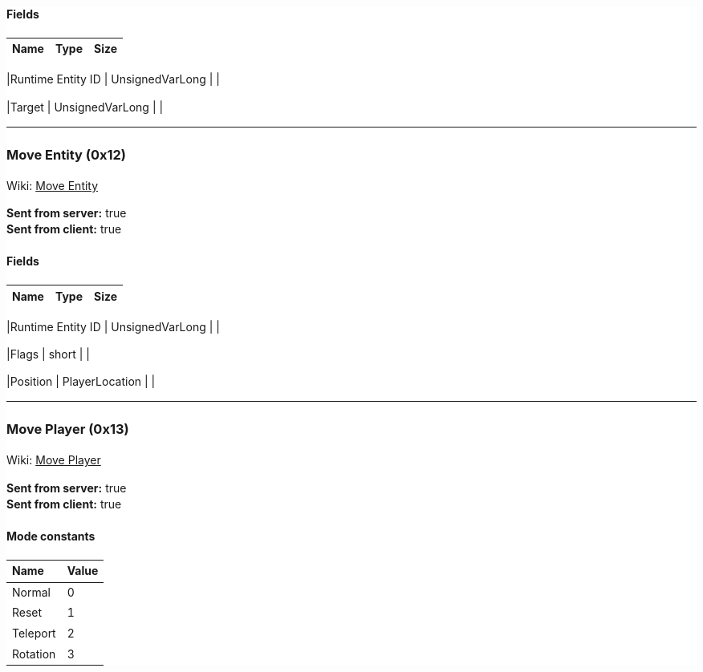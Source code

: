 #### Fields

| Name | Type | Size |
|:-----|:-----|:-----|



|Runtime Entity ID | UnsignedVarLong |  |



|Target | UnsignedVarLong |  |

-----------------------------------------------------------------------

### Move Entity (0x12)
Wiki: [Move Entity](https://github.com/NiclasOlofsson/MiNET/wiki//Protocol-MoveEntity)

**Sent from server:** true  
**Sent from client:** true





#### Fields

| Name | Type | Size |
|:-----|:-----|:-----|



|Runtime Entity ID | UnsignedVarLong |  |



|Flags | short |  |



|Position | PlayerLocation |  |

-----------------------------------------------------------------------

### Move Player (0x13)
Wiki: [Move Player](https://github.com/NiclasOlofsson/MiNET/wiki//Protocol-MovePlayer)

**Sent from server:** true  
**Sent from client:** true



#### Mode constants

| Name | Value |
|:-----|:-----|
|Normal | 0 |
|Reset | 1 |
|Teleport | 2 |
|Rotation | 3 |
